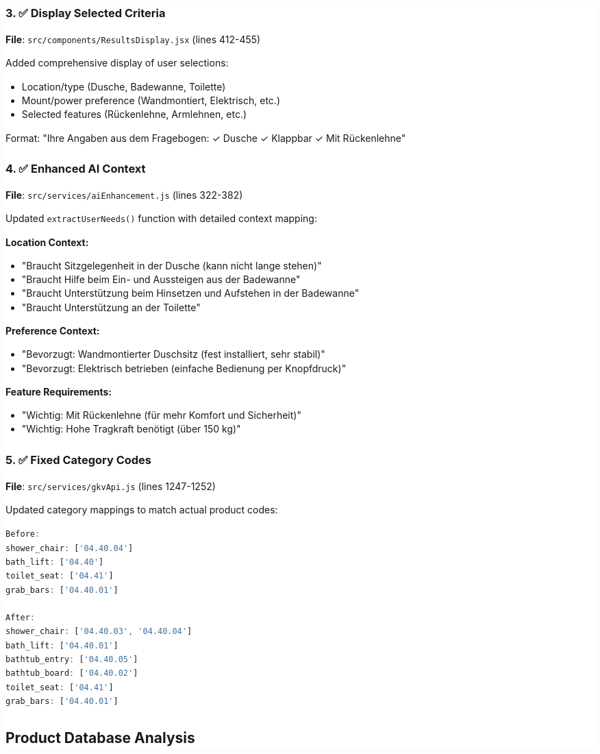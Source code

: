 ### 3. ✅ Display Selected Criteria

**File**: `src/components/ResultsDisplay.jsx` (lines 412-455)

Added comprehensive display of user selections:
- Location/type (Dusche, Badewanne, Toilette)
- Mount/power preference (Wandmontiert, Elektrisch, etc.)
- Selected features (Rückenlehne, Armlehnen, etc.)

Format: "Ihre Angaben aus dem Fragebogen: ✓ Dusche ✓ Klappbar ✓ Mit Rückenlehne"

### 4. ✅ Enhanced AI Context

**File**: `src/services/aiEnhancement.js` (lines 322-382)

Updated `extractUserNeeds()` function with detailed context mapping:

**Location Context:**
- "Braucht Sitzgelegenheit in der Dusche (kann nicht lange stehen)"
- "Braucht Hilfe beim Ein- und Aussteigen aus der Badewanne"
- "Braucht Unterstützung beim Hinsetzen und Aufstehen in der Badewanne"
- "Braucht Unterstützung an der Toilette"

**Preference Context:**
- "Bevorzugt: Wandmontierter Duschsitz (fest installiert, sehr stabil)"
- "Bevorzugt: Elektrisch betrieben (einfache Bedienung per Knopfdruck)"

**Feature Requirements:**
- "Wichtig: Mit Rückenlehne (für mehr Komfort und Sicherheit)"
- "Wichtig: Hohe Tragkraft benötigt (über 150 kg)"

### 5. ✅ Fixed Category Codes

**File**: `src/services/gkvApi.js` (lines 1247-1252)

Updated category mappings to match actual product codes:

```javascript
Before:
shower_chair: ['04.40.04']
bath_lift: ['04.40']
toilet_seat: ['04.41']
grab_bars: ['04.40.01']

After:
shower_chair: ['04.40.03', '04.40.04']
bath_lift: ['04.40.01']
bathtub_entry: ['04.40.05']
bathtub_board: ['04.40.02']
toilet_seat: ['04.41']
grab_bars: ['04.40.01']
```

## Product Database Analysis
